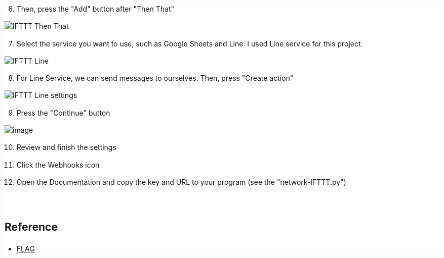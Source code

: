 6. Then, press the "Add" button after "Then That"
<img width="613" alt="IFTTT Then That" src="https://github.com/luluwu516/ESP32/assets/98475122/f6b75a68-6353-41c8-b912-ca44b32f78fd">

7. Select the service you want to use, such as Google Sheets and Line. I used Line service for this project.

<img width="613" alt="IFTTT Line" src="https://github.com/luluwu516/ESP32/assets/98475122/c8784086-fb43-4ce0-bab6-c8cbbb473d6b">

8. For Line Service, we can send messages to ourselves. Then, press "Create action"

<img width="613" alt="IFTTT Line settings" src="https://github.com/luluwu516/ESP32/assets/98475122/a0c445de-fa8e-4320-bab3-48e826d9c62d">

9. Press the "Continue" button

<img width="612" alt="image" src="https://github.com/luluwu516/ESP32/assets/98475122/ad19dde0-2c06-4bf1-ab9a-bdba460c2b47">

10. Review and finish the settings

11. Click the Webhooks icon

12. Open the Documentation and copy the key and URL to your program (see the "network-IFTTT.py")

<br />

## Reference
* [FLAG](https://www.flag.com.tw/maker/FM622A)


